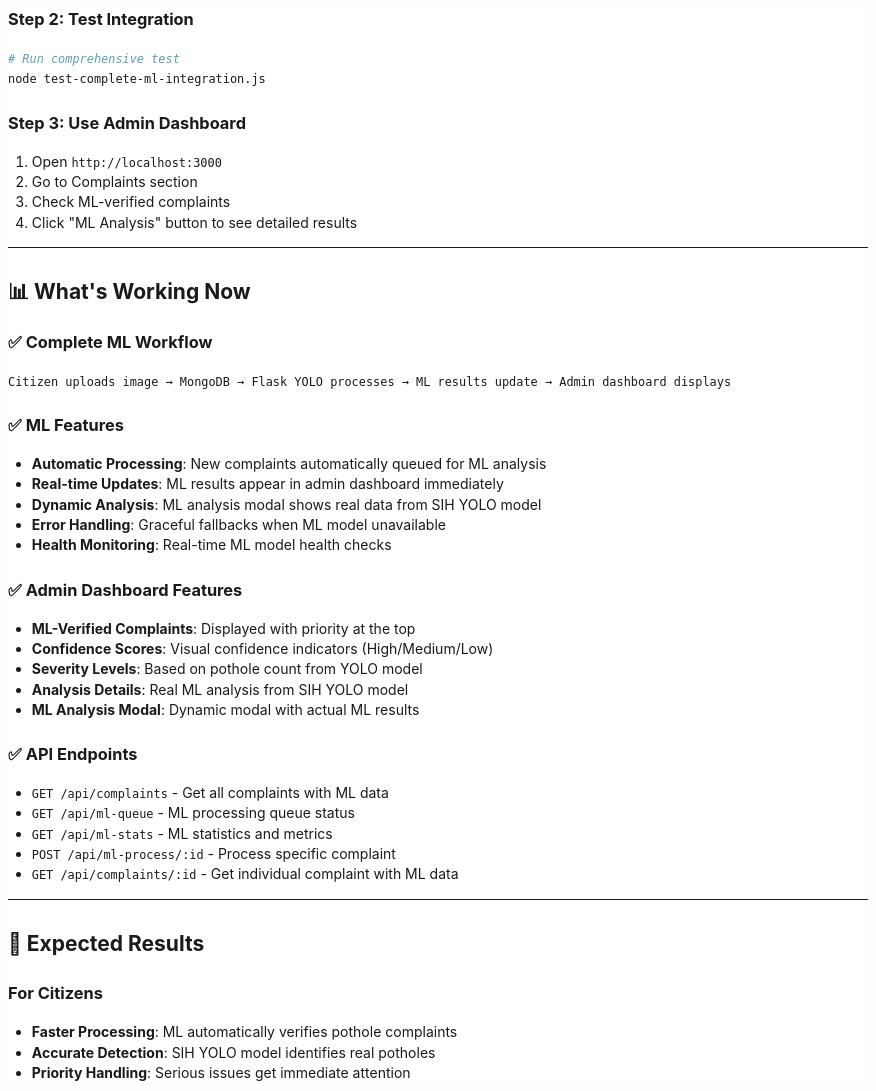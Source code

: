 ### **Step 2: Test Integration**
```bash
# Run comprehensive test
node test-complete-ml-integration.js
```

### **Step 3: Use Admin Dashboard**
1. Open `http://localhost:3000`
2. Go to Complaints section
3. Check ML-verified complaints
4. Click "ML Analysis" button to see detailed results

---

## 📊 **What's Working Now**

### **✅ Complete ML Workflow**
```
Citizen uploads image → MongoDB → Flask YOLO processes → ML results update → Admin dashboard displays
```

### **✅ ML Features**
- **Automatic Processing**: New complaints automatically queued for ML analysis
- **Real-time Updates**: ML results appear in admin dashboard immediately
- **Dynamic Analysis**: ML analysis modal shows real data from SIH YOLO model
- **Error Handling**: Graceful fallbacks when ML model unavailable
- **Health Monitoring**: Real-time ML model health checks

### **✅ Admin Dashboard Features**
- **ML-Verified Complaints**: Displayed with priority at the top
- **Confidence Scores**: Visual confidence indicators (High/Medium/Low)
- **Severity Levels**: Based on pothole count from YOLO model
- **Analysis Details**: Real ML analysis from SIH YOLO model
- **ML Analysis Modal**: Dynamic modal with actual ML results

### **✅ API Endpoints**
- `GET /api/complaints` - Get all complaints with ML data
- `GET /api/ml-queue` - ML processing queue status
- `GET /api/ml-stats` - ML statistics and metrics
- `POST /api/ml-process/:id` - Process specific complaint
- `GET /api/complaints/:id` - Get individual complaint with ML data

---

## 🎯 **Expected Results**

### **For Citizens**
- **Faster Processing**: ML automatically verifies pothole complaints
- **Accurate Detection**: SIH YOLO model identifies real potholes
- **Priority Handling**: Serious issues get immediate attention
